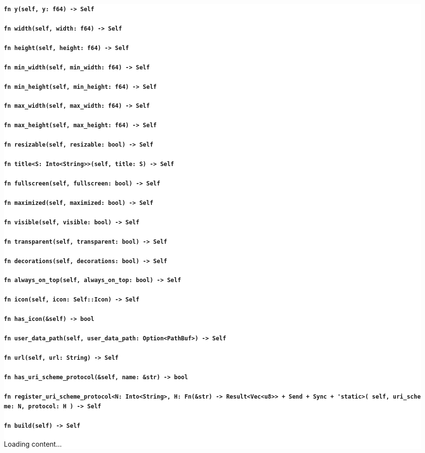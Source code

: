 #### `fn y(self, y: f64) -> Self`

#### `fn width(self, width: f64) -> Self`

#### `fn height(self, height: f64) -> Self`

#### `fn min_width(self, min_width: f64) -> Self`

#### `fn min_height(self, min_height: f64) -> Self`

#### `fn max_width(self, max_width: f64) -> Self`

#### `fn max_height(self, max_height: f64) -> Self`

#### `fn resizable(self, resizable: bool) -> Self`

#### `fn title<S: Into<String>>(self, title: S) -> Self`

#### `fn fullscreen(self, fullscreen: bool) -> Self`

#### `fn maximized(self, maximized: bool) -> Self`

#### `fn visible(self, visible: bool) -> Self`

#### `fn transparent(self, transparent: bool) -> Self`

#### `fn decorations(self, decorations: bool) -> Self`

#### `fn always_on_top(self, always_on_top: bool) -> Self`

#### `fn icon(self, icon: Self::Icon) -> Self`

#### `fn has_icon(&self) -> bool`

#### `fn user_data_path(self, user_data_path: Option<PathBuf>) -> Self`

#### `fn url(self, url: String) -> Self`

#### `fn has_uri_scheme_protocol(&self, name: &str) -> bool`

#### `fn register_uri_scheme_protocol<N: Into<String>, H: Fn(&str) -> Result<Vec<u8>> + Send + Sync + 'static>( self, uri_scheme: N, protocol: H ) -> Self`

#### `fn build(self) -> Self`

Loading content...
